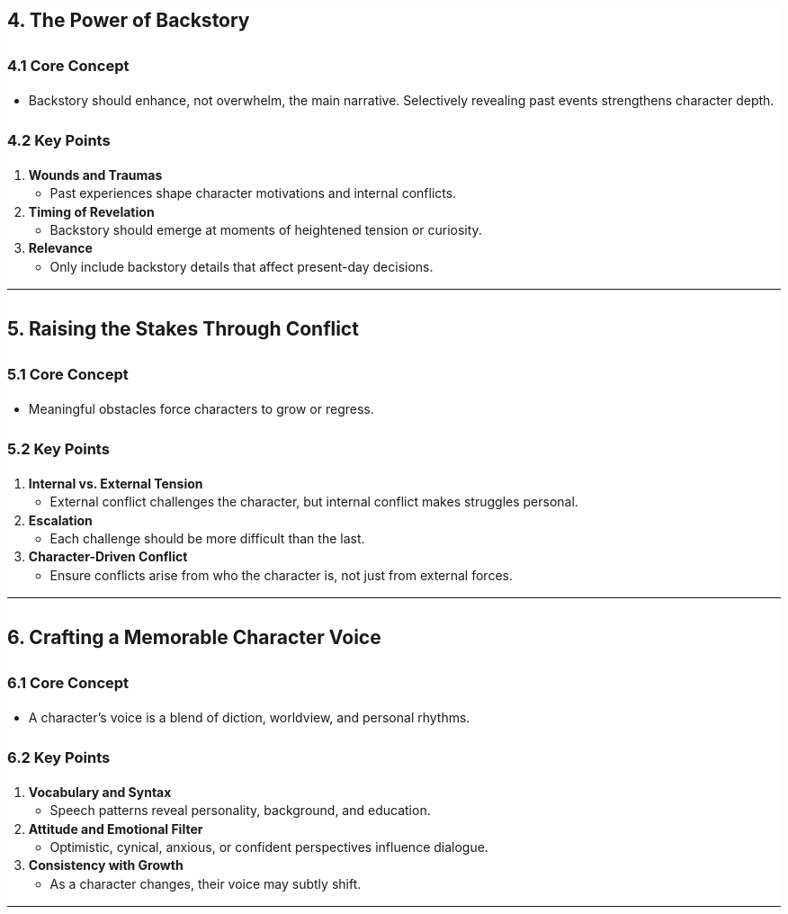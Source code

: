 
## 4. The Power of Backstory

### 4.1 Core Concept

- Backstory should enhance, not overwhelm, the main narrative. Selectively revealing past events strengthens character depth.

### 4.2 Key Points

1. **Wounds and Traumas**
   - Past experiences shape character motivations and internal conflicts.
2. **Timing of Revelation**
   - Backstory should emerge at moments of heightened tension or curiosity.
3. **Relevance**
   - Only include backstory details that affect present-day decisions.

---

## 5. Raising the Stakes Through Conflict

### 5.1 Core Concept

- Meaningful obstacles force characters to grow or regress.

### 5.2 Key Points

1. **Internal vs. External Tension**
   - External conflict challenges the character, but internal conflict makes struggles personal.
2. **Escalation**
   - Each challenge should be more difficult than the last.
3. **Character-Driven Conflict**
   - Ensure conflicts arise from who the character is, not just from external forces.

---

## 6. Crafting a Memorable Character Voice

### 6.1 Core Concept

- A character’s voice is a blend of diction, worldview, and personal rhythms.

### 6.2 Key Points

1. **Vocabulary and Syntax**
   - Speech patterns reveal personality, background, and education.
2. **Attitude and Emotional Filter**
   - Optimistic, cynical, anxious, or confident perspectives influence dialogue.
3. **Consistency with Growth**
   - As a character changes, their voice may subtly shift.

---
